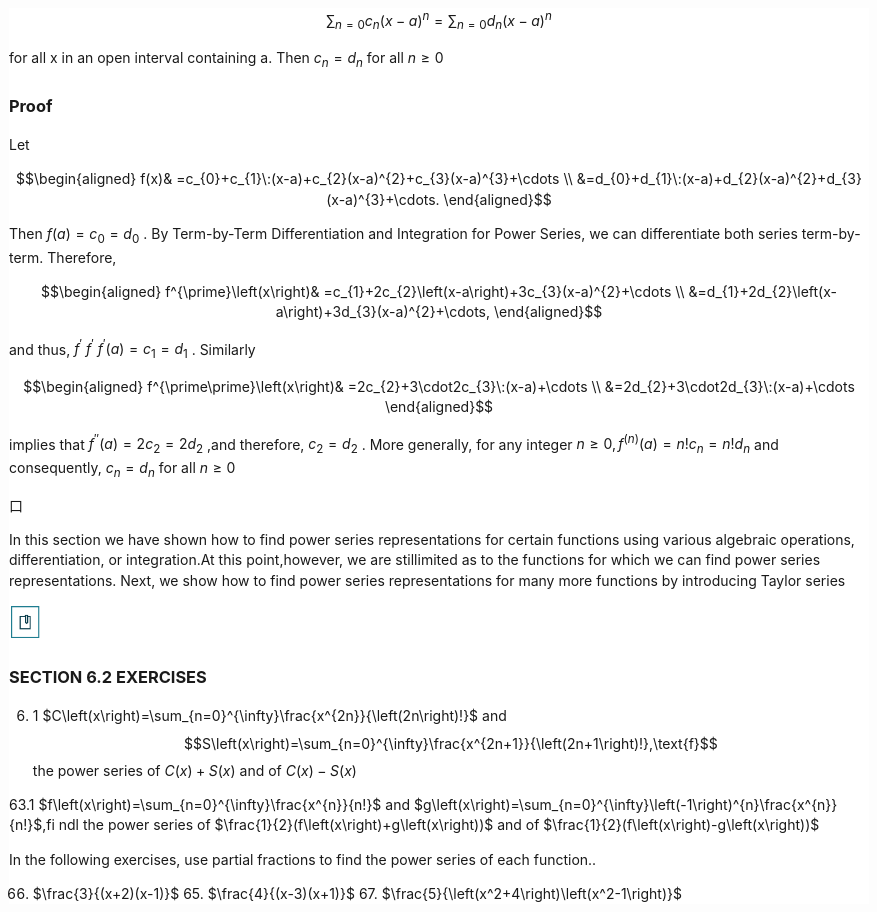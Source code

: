 $$\sum_{n=0}c_n(x-a)^n=\sum_{n=0}d_n(x-a)^n$$

for all x in an open interval containing a. Then $c_n=d_n$ for all $n\geq0$

### Proof

Let

$$\begin{aligned}
f(x)& =c_{0}+c_{1}\:(x-a)+c_{2}(x-a)^{2}+c_{3}(x-a)^{3}+\cdots \\
&=d_{0}+d_{1}\:(x-a)+d_{2}(x-a)^{2}+d_{3}(x-a)^{3}+\cdots.
\end{aligned}$$

Then $f\left(a\right)=c_{0}=d_{0}$ . By Term-by-Term Differentiation and Integration for Power Series, we can differentiate both series term-by-term. Therefore,

$$\begin{aligned}
f^{\prime}\left(x\right)& =c_{1}+2c_{2}\left(x-a\right)+3c_{3}(x-a)^{2}+\cdots \\
&=d_{1}+2d_{2}\left(x-a\right)+3d_{3}(x-a)^{2}+\cdots,
\end{aligned}$$

and thus, $f^{\prime}$ $f^{\prime}$ $f^{\prime}\left(a\right)=c_{1}=d_{1}$ . Similarly

$$\begin{aligned}
f^{\prime\prime}\left(x\right)& =2c_{2}+3\cdot2c_{3}\:(x-a)+\cdots \\
&=2d_{2}+3\cdot2d_{3}\:(x-a)+\cdots 
\end{aligned}$$

implies that $f^{\prime\prime}(a)=2c_{2}=2d_{2}$ ,and therefore, $c_{2}=d_{2}$ . More generally, for any integer $n\geq0,f^{(n)}\left(a\right)=n!c_{n}=n!d_{n}$ and consequently, $c_{n}=d_{n}$ for all $n\geq0$

口

In this section we have shown how to find power series representations for certain functions using various algebraic operations, differentiation, or integration.At this point,however, we are stillimited as to the functions for which we can find power series representations. Next, we show how to find power series representations for many more functions by introducing Taylor series

![](./images/fkrx90uduz31ZCsXwS2elNoitF2G4t70v.png)

### SECTION 6.2 EXERCISES

6. 1 $C\left(x\right)=\sum_{n=0}^{\infty}\frac{x^{2n}}{\left(2n\right)!}$ and
$$S\left(x\right)=\sum_{n=0}^{\infty}\frac{x^{2n+1}}{\left(2n+1\right)!},\text{f}$$
the power series of $C\left(x\right)+S\left(x\right)$ and of $C\left(x\right)-S\left(x\right)$

63.1 $f\left(x\right)=\sum_{n=0}^{\infty}\frac{x^{n}}{n!}$ and $g\left(x\right)=\sum_{n=0}^{\infty}\left(-1\right)^{n}\frac{x^{n}}{n!}$,fi ndl the power series of $\frac{1}{2}(f\left(x\right)+g\left(x\right))$ and of $\frac{1}{2}(f\left(x\right)-g\left(x\right))$

In the following exercises, use partial fractions to find the power series of each function..

66. $\frac{3}{(x+2)(x-1)}$ 65. $\frac{4}{(x-3)(x+1)}$ 67. $\frac{5}{\left(x^2+4\right)\left(x^2-1\right)}$
